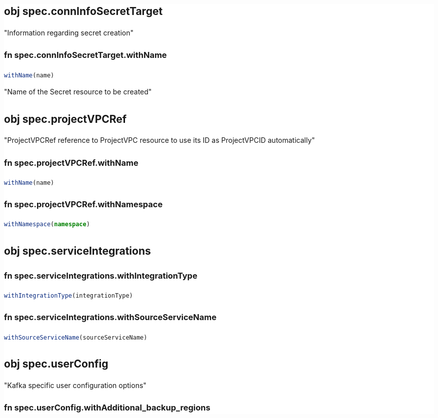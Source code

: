 

## obj spec.connInfoSecretTarget

"Information regarding secret creation"

### fn spec.connInfoSecretTarget.withName

```ts
withName(name)
```

"Name of the Secret resource to be created"

## obj spec.projectVPCRef

"ProjectVPCRef reference to ProjectVPC resource to use its ID as ProjectVPCID automatically"

### fn spec.projectVPCRef.withName

```ts
withName(name)
```



### fn spec.projectVPCRef.withNamespace

```ts
withNamespace(namespace)
```



## obj spec.serviceIntegrations



### fn spec.serviceIntegrations.withIntegrationType

```ts
withIntegrationType(integrationType)
```



### fn spec.serviceIntegrations.withSourceServiceName

```ts
withSourceServiceName(sourceServiceName)
```



## obj spec.userConfig

"Kafka specific user configuration options"

### fn spec.userConfig.withAdditional_backup_regions
